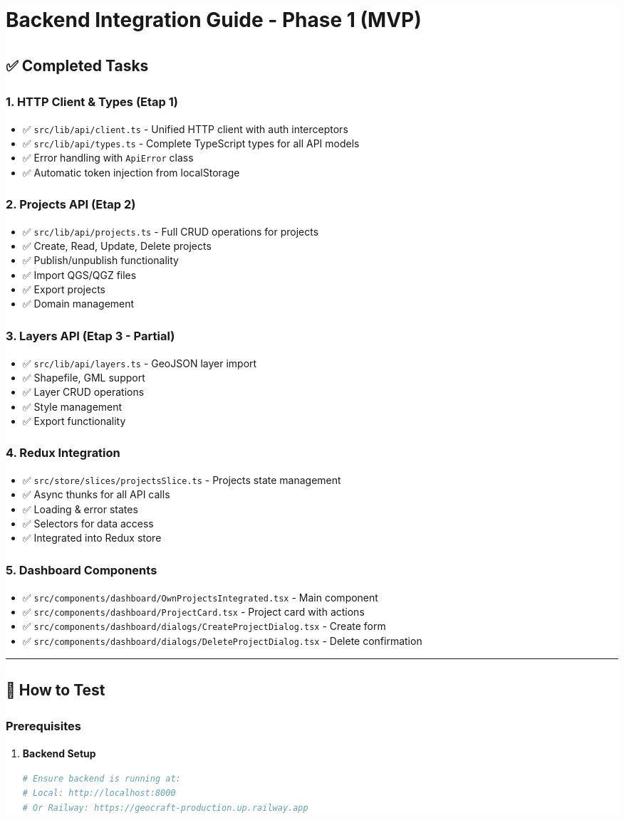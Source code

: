 # Backend Integration Guide - Phase 1 (MVP)

## ✅ Completed Tasks

### 1. HTTP Client & Types (Etap 1)
- ✅ `src/lib/api/client.ts` - Unified HTTP client with auth interceptors
- ✅ `src/lib/api/types.ts` - Complete TypeScript types for all API models
- ✅ Error handling with `ApiError` class
- ✅ Automatic token injection from localStorage

### 2. Projects API (Etap 2)
- ✅ `src/lib/api/projects.ts` - Full CRUD operations for projects
- ✅ Create, Read, Update, Delete projects
- ✅ Publish/unpublish functionality
- ✅ Import QGS/QGZ files
- ✅ Export projects
- ✅ Domain management

### 3. Layers API (Etap 3 - Partial)
- ✅ `src/lib/api/layers.ts` - GeoJSON layer import
- ✅ Shapefile, GML support
- ✅ Layer CRUD operations
- ✅ Style management
- ✅ Export functionality

### 4. Redux Integration
- ✅ `src/store/slices/projectsSlice.ts` - Projects state management
- ✅ Async thunks for all API calls
- ✅ Loading & error states
- ✅ Selectors for data access
- ✅ Integrated into Redux store

### 5. Dashboard Components
- ✅ `src/components/dashboard/OwnProjectsIntegrated.tsx` - Main component
- ✅ `src/components/dashboard/ProjectCard.tsx` - Project card with actions
- ✅ `src/components/dashboard/dialogs/CreateProjectDialog.tsx` - Create form
- ✅ `src/components/dashboard/dialogs/DeleteProjectDialog.tsx` - Delete confirmation

---

## 🚀 How to Test

### Prerequisites

1. **Backend Setup**
   ```bash
   # Ensure backend is running at:
   # Local: http://localhost:8000
   # Or Railway: https://geocraft-production.up.railway.app
   ```
